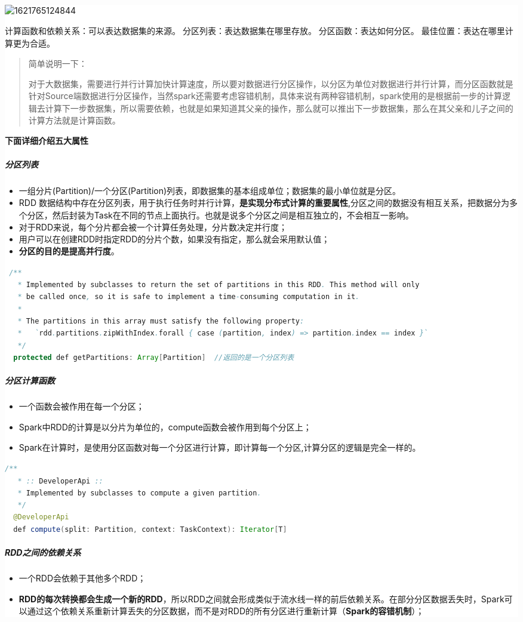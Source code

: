 ![1621765124844](https://tprzfbucket.oss-cn-beijing.aliyuncs.com/hadoop/202105/23/181849-32430.png)

计算函数和依赖关系：可以表达数据集的来源。
分区列表：表达数据集在哪里存放。
分区函数：表达如何分区。
最佳位置：表达在哪里计算更为合适。

> 简单说明一下：
>
> 对于大数据集，需要进行并行计算加快计算速度，所以要对数据进行分区操作，以分区为单位对数据进行并行计算，而分区函数就是针对Source端数据进行分区操作，当然spark还需要考虑容错机制，具体来说有两种容错机制，spark使用的是根据前一步的计算逻辑去计算下一步数据集，所以需要依赖，也就是如果知道其父亲的操作，那么就可以推出下一步数据集，那么在其父亲和儿子之间的计算方法就是计算函数。

**下面详细介绍五大属性**
##### 分区列表

- 一组分片(Partition)/一个分区(Partition)列表，即数据集的基本组成单位；数据集的最小单位就是分区。
- RDD 数据结构中存在分区列表，用于执行任务时并行计算，**是实现分布式计算的重要属性**,分区之间的数据没有相互关系，把数据分为多个分区，然后封装为Task在不同的节点上面执行。也就是说多个分区之间是相互独立的，不会相互一影响。
- 对于RDD来说，每个分片都会被一个计算任务处理，分片数决定并行度；
- 用户可以在创建RDD时指定RDD的分片个数，如果没有指定，那么就会采用默认值；
- **分区的目的是提高并行度**。

~~~ java
 /**
   * Implemented by subclasses to return the set of partitions in this RDD. This method will only
   * be called once, so it is safe to implement a time-consuming computation in it.
   *
   * The partitions in this array must satisfy the following property:
   *   `rdd.partitions.zipWithIndex.forall { case (partition, index) => partition.index == index }`
   */
  protected def getPartitions: Array[Partition]  //返回的是一个分区列表
~~~

##### 分区计算函数

- 一个函数会被作用在每一个分区；

- Spark中RDD的计算是以分片为单位的，compute函数会被作用到每个分区上；

- Spark在计算时，是使用分区函数对每一个分区进行计算，即计算每一个分区,计算分区的逻辑是完全一样的。

~~~ java
/**
   * :: DeveloperApi ::
   * Implemented by subclasses to compute a given partition.
   */
  @DeveloperApi
  def compute(split: Partition, context: TaskContext): Iterator[T]
~~~

##### RDD之间的依赖关系

- 一个RDD会依赖于其他多个RDD；

- **RDD的每次转换都会生成一个新的RDD**，所以RDD之间就会形成类似于流水线一样的前后依赖关系。在部分分区数据丢失时，Spark可以通过这个依赖关系重新计算丢失的分区数据，而不是对RDD的所有分区进行重新计算（**Spark的容错机制**）；
